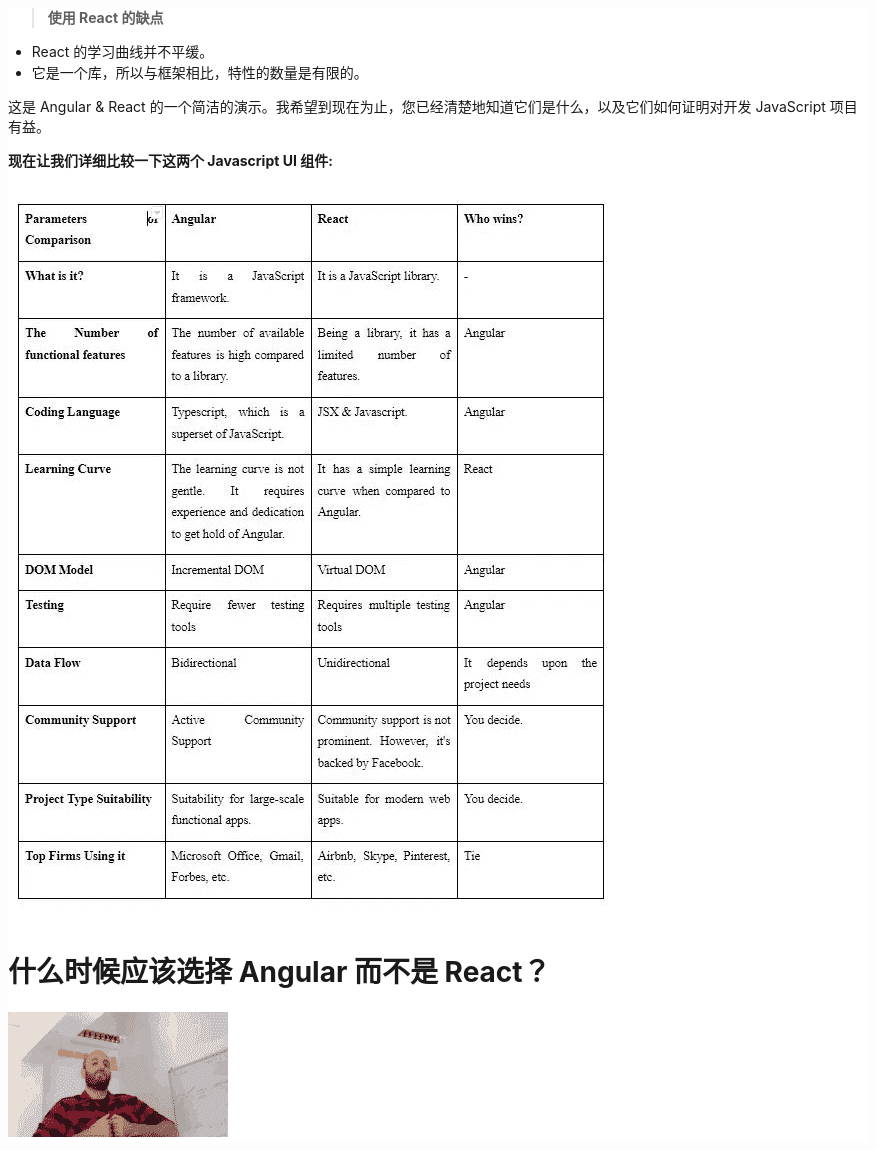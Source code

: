 > **使用 React 的缺点**

*   React 的学习曲线并不平缓。
*   它是一个库，所以与框架相比，特性的数量是有限的。

这是 Angular & React 的一个简洁的演示。我希望到现在为止，您已经清楚地知道它们是什么，以及它们如何证明对开发 JavaScript 项目有益。

**现在让我们详细比较一下这两个 Javascript UI 组件:**

![](img/900eb3b0050bf44f98be24e21a7a4e68.png)

# **什么时候应该选择 Angular 而不是 React？**

![](img/4630b6d6bfcefc75aad3aabc32d7d74c.png)
